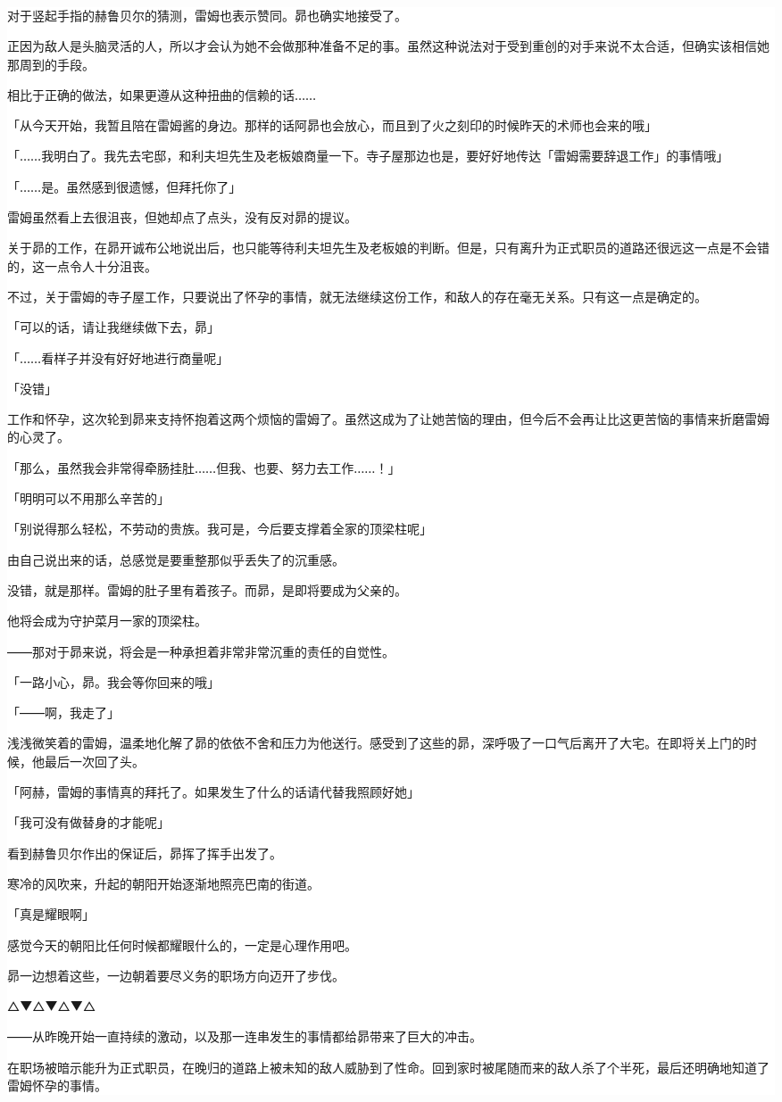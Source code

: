对于竖起手指的赫鲁贝尔的猜测，雷姆也表示赞同。昴也确实地接受了。

正因为敌人是头脑灵活的人，所以才会认为她不会做那种准备不足的事。虽然这种说法对于受到重创的对手来说不太合适，但确实该相信她那周到的手段。

相比于正确的做法，如果更遵从这种扭曲的信赖的话……

「从今天开始，我暂且陪在雷姆酱的身边。那样的话阿昴也会放心，而且到了火之刻印的时候昨天的术师也会来的哦」

「……我明白了。我先去宅邸，和利夫坦先生及老板娘商量一下。寺子屋那边也是，要好好地传达「雷姆需要辞退工作」的事情哦」

「……是。虽然感到很遗憾，但拜托你了」

雷姆虽然看上去很沮丧，但她却点了点头，没有反对昴的提议。

关于昴的工作，在昴开诚布公地说出后，也只能等待利夫坦先生及老板娘的判断。但是，只有离升为正式职员的道路还很远这一点是不会错的，这一点令人十分沮丧。

不过，关于雷姆的寺子屋工作，只要说出了怀孕的事情，就无法继续这份工作，和敌人的存在毫无关系。只有这一点是确定的。

「可以的话，请让我继续做下去，昴」

「……看样子并没有好好地进行商量呢」

「没错」

工作和怀孕，这次轮到昴来支持怀抱着这两个烦恼的雷姆了。虽然这成为了让她苦恼的理由，但今后不会再让比这更苦恼的事情来折磨雷姆的心灵了。

「那么，虽然我会非常得牵肠挂肚……但我、也要、努力去工作……！」

「明明可以不用那么辛苦的」

「别说得那么轻松，不劳动的贵族。我可是，今后要支撑着全家的顶梁柱呢」

由自己说出来的话，总感觉是要重整那似乎丢失了的沉重感。

没错，就是那样。雷姆的肚子里有着孩子。而昴，是即将要成为父亲的。

他将会成为守护菜月一家的顶梁柱。

——那对于昴来说，将会是一种承担着非常非常沉重的责任的自觉性。

「一路小心，昴。我会等你回来的哦」

「——啊，我走了」

浅浅微笑着的雷姆，温柔地化解了昴的依依不舍和压力为他送行。感受到了这些的昴，深呼吸了一口气后离开了大宅。在即将关上门的时候，他最后一次回了头。

「阿赫，雷姆的事情真的拜托了。如果发生了什么的话请代替我照顾好她」

「我可没有做替身的才能呢」

看到赫鲁贝尔作出的保证后，昴挥了挥手出发了。

寒冷的风吹来，升起的朝阳开始逐渐地照亮巴南的街道。

「真是耀眼啊」

感觉今天的朝阳比任何时候都耀眼什么的，一定是心理作用吧。

昴一边想着这些，一边朝着要尽义务的职场方向迈开了步伐。

△▼△▼△▼△

——从昨晚开始一直持续的激动，以及那一连串发生的事情都给昴带来了巨大的冲击。

在职场被暗示能升为正式职员，在晚归的道路上被未知的敌人威胁到了性命。回到家时被尾随而来的敌人杀了个半死，最后还明确地知道了雷姆怀孕的事情。
